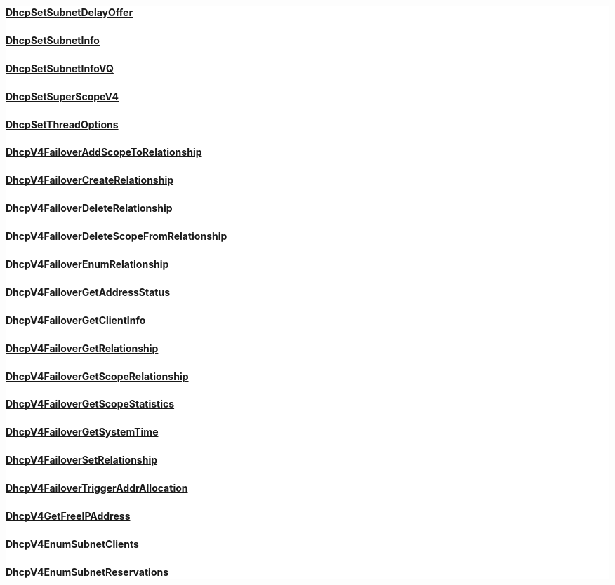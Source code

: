 #### [DhcpSetSubnetDelayOffer](/windows/win32/content/Dhcpsapi/nf-dhcpsapi-dhcpsetsubnetdelayoffer?branch=dev)
#### [DhcpSetSubnetInfo](/windows/win32/content/Dhcpsapi/nf-dhcpsapi-dhcpsetsubnetinfo?branch=dev)
#### [DhcpSetSubnetInfoVQ](/windows/win32/content/Dhcpsapi/nf-dhcpsapi-dhcpsetsubnetinfovq?branch=dev)
#### [DhcpSetSuperScopeV4](/windows/win32/content/Dhcpsapi/nf-dhcpsapi-dhcpsetsuperscopev4?branch=dev)
#### [DhcpSetThreadOptions](/windows/win32/content/Dhcpsapi/nf-dhcpsapi-dhcpsetthreadoptions?branch=dev)
#### [DhcpV4FailoverAddScopeToRelationship](/windows/win32/content/Dhcpsapi/nf-dhcpsapi-dhcpv4failoveraddscopetorelationship?branch=dev)
#### [DhcpV4FailoverCreateRelationship](/windows/win32/content/Dhcpsapi/nf-dhcpsapi-dhcpv4failovercreaterelationship?branch=dev)
#### [DhcpV4FailoverDeleteRelationship](/windows/win32/content/Dhcpsapi/nf-dhcpsapi-dhcpv4failoverdeleterelationship?branch=dev)
#### [DhcpV4FailoverDeleteScopeFromRelationship](/windows/win32/content/Dhcpsapi/nf-dhcpsapi-dhcpv4failoverdeletescopefromrelationship?branch=dev)
#### [DhcpV4FailoverEnumRelationship](/windows/win32/content/Dhcpsapi/nf-dhcpsapi-dhcpv4failoverenumrelationship?branch=dev)
#### [DhcpV4FailoverGetAddressStatus](/windows/win32/content/Dhcpsapi/nf-dhcpsapi-dhcpv4failovergetaddressstatus?branch=dev)
#### [DhcpV4FailoverGetClientInfo](/windows/win32/content/Dhcpsapi/nf-dhcpsapi-dhcpv4failovergetclientinfo?branch=dev)
#### [DhcpV4FailoverGetRelationship](/windows/win32/content/Dhcpsapi/nf-dhcpsapi-dhcpv4failovergetrelationship?branch=dev)
#### [DhcpV4FailoverGetScopeRelationship](/windows/win32/content/Dhcpsapi/nf-dhcpsapi-dhcpv4failovergetscoperelationship?branch=dev)
#### [DhcpV4FailoverGetScopeStatistics](/windows/win32/content/Dhcpsapi/nf-dhcpsapi-dhcpv4failovergetscopestatistics?branch=dev)
#### [DhcpV4FailoverGetSystemTime](/windows/win32/content/Dhcpsapi/nf-dhcpsapi-dhcpv4failovergetsystemtime?branch=dev)
#### [DhcpV4FailoverSetRelationship](/windows/win32/content/Dhcpsapi/nf-dhcpsapi-dhcpv4failoversetrelationship?branch=dev)
#### [DhcpV4FailoverTriggerAddrAllocation](/windows/win32/content/Dhcpsapi/nf-dhcpsapi-dhcpv4failovertriggeraddrallocation?branch=dev)
#### [DhcpV4GetFreeIPAddress](/windows/win32/content/Dhcpsapi/nf-dhcpsapi-dhcpv4getfreeipaddress?branch=dev)
#### [DhcpV4EnumSubnetClients](/windows/win32/content/Dhcpsapi/nf-dhcpsapi-dhcpv4enumsubnetclients?branch=dev)
#### [DhcpV4EnumSubnetReservations](/windows/win32/content/Dhcpsapi/nf-dhcpsapi-dhcpv4enumsubnetreservations?branch=dev)